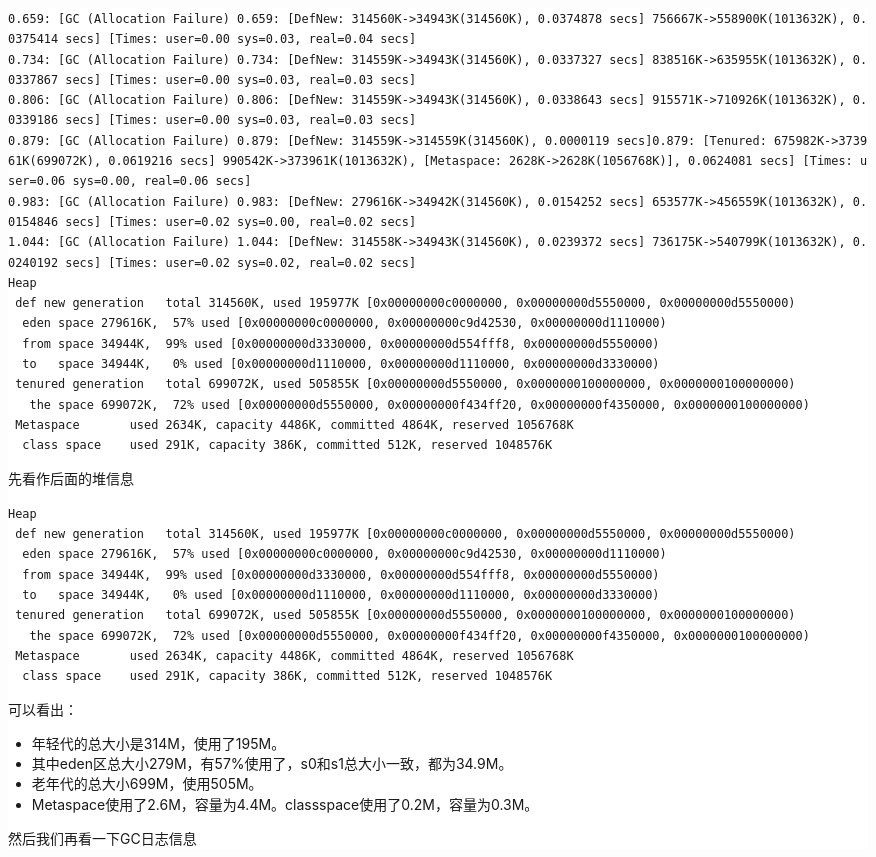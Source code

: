 ```shell
0.659: [GC (Allocation Failure) 0.659: [DefNew: 314560K->34943K(314560K), 0.0374878 secs] 756667K->558900K(1013632K), 0.0375414 secs] [Times: user=0.00 sys=0.03, real=0.04 secs] 
0.734: [GC (Allocation Failure) 0.734: [DefNew: 314559K->34943K(314560K), 0.0337327 secs] 838516K->635955K(1013632K), 0.0337867 secs] [Times: user=0.00 sys=0.03, real=0.03 secs] 
0.806: [GC (Allocation Failure) 0.806: [DefNew: 314559K->34943K(314560K), 0.0338643 secs] 915571K->710926K(1013632K), 0.0339186 secs] [Times: user=0.00 sys=0.03, real=0.03 secs] 
0.879: [GC (Allocation Failure) 0.879: [DefNew: 314559K->314559K(314560K), 0.0000119 secs]0.879: [Tenured: 675982K->373961K(699072K), 0.0619216 secs] 990542K->373961K(1013632K), [Metaspace: 2628K->2628K(1056768K)], 0.0624081 secs] [Times: user=0.06 sys=0.00, real=0.06 secs] 
0.983: [GC (Allocation Failure) 0.983: [DefNew: 279616K->34942K(314560K), 0.0154252 secs] 653577K->456559K(1013632K), 0.0154846 secs] [Times: user=0.02 sys=0.00, real=0.02 secs] 
1.044: [GC (Allocation Failure) 1.044: [DefNew: 314558K->34943K(314560K), 0.0239372 secs] 736175K->540799K(1013632K), 0.0240192 secs] [Times: user=0.02 sys=0.02, real=0.02 secs] 
Heap
 def new generation   total 314560K, used 195977K [0x00000000c0000000, 0x00000000d5550000, 0x00000000d5550000)
  eden space 279616K,  57% used [0x00000000c0000000, 0x00000000c9d42530, 0x00000000d1110000)
  from space 34944K,  99% used [0x00000000d3330000, 0x00000000d554fff8, 0x00000000d5550000)
  to   space 34944K,   0% used [0x00000000d1110000, 0x00000000d1110000, 0x00000000d3330000)
 tenured generation   total 699072K, used 505855K [0x00000000d5550000, 0x0000000100000000, 0x0000000100000000)
   the space 699072K,  72% used [0x00000000d5550000, 0x00000000f434ff20, 0x00000000f4350000, 0x0000000100000000)
 Metaspace       used 2634K, capacity 4486K, committed 4864K, reserved 1056768K
  class space    used 291K, capacity 386K, committed 512K, reserved 1048576K

```

先看作后面的堆信息

```shell
Heap
 def new generation   total 314560K, used 195977K [0x00000000c0000000, 0x00000000d5550000, 0x00000000d5550000)
  eden space 279616K,  57% used [0x00000000c0000000, 0x00000000c9d42530, 0x00000000d1110000)
  from space 34944K,  99% used [0x00000000d3330000, 0x00000000d554fff8, 0x00000000d5550000)
  to   space 34944K,   0% used [0x00000000d1110000, 0x00000000d1110000, 0x00000000d3330000)
 tenured generation   total 699072K, used 505855K [0x00000000d5550000, 0x0000000100000000, 0x0000000100000000)
   the space 699072K,  72% used [0x00000000d5550000, 0x00000000f434ff20, 0x00000000f4350000, 0x0000000100000000)
 Metaspace       used 2634K, capacity 4486K, committed 4864K, reserved 1056768K
  class space    used 291K, capacity 386K, committed 512K, reserved 1048576K
```

可以看出：

- 年轻代的总大小是314M，使用了195M。
- 其中eden区总大小279M，有57%使用了，s0和s1总大小一致，都为34.9M。
- 老年代的总大小699M，使用505M。
- Metaspace使用了2.6M，容量为4.4M。classspace使用了0.2M，容量为0.3M。

然后我们再看一下GC日志信息
